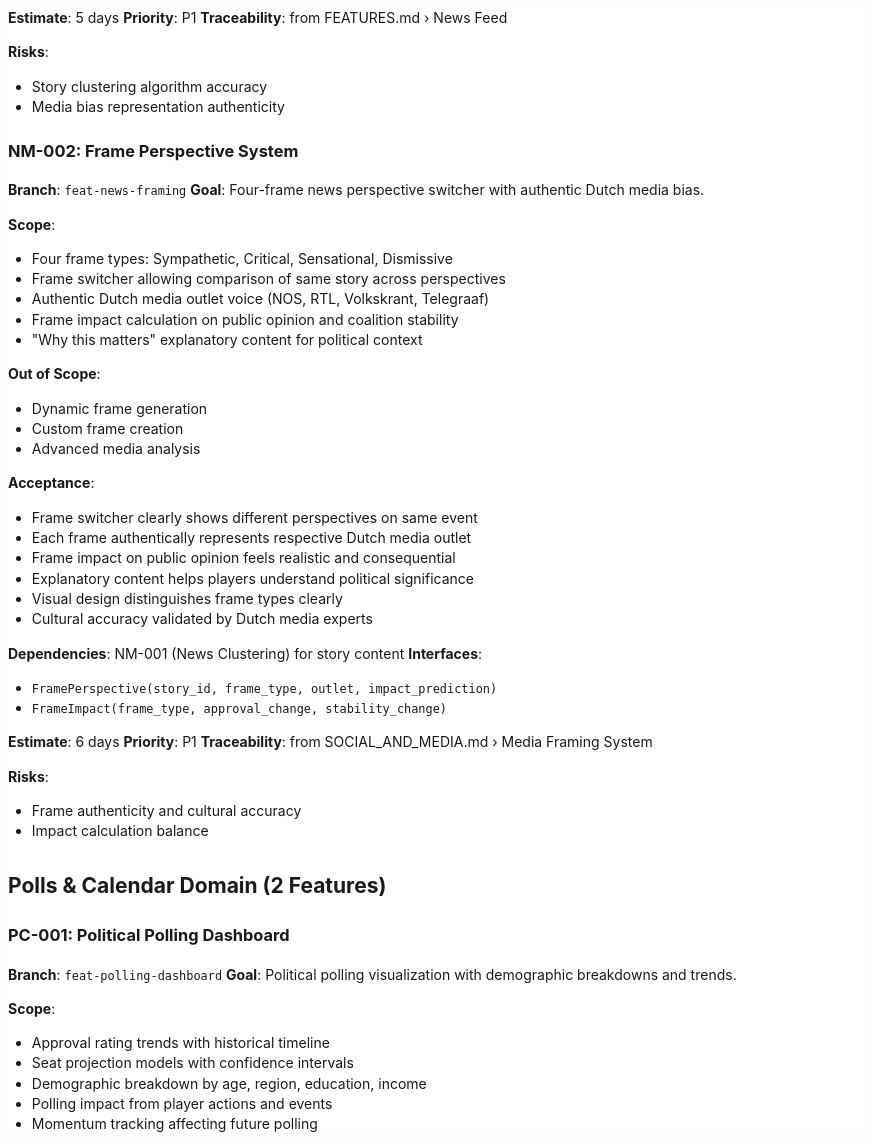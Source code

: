 **Estimate**: 5 days
**Priority**: P1
**Traceability**: from FEATURES.md › News Feed

**Risks**:
- Story clustering algorithm accuracy
- Media bias representation authenticity

### NM-002: Frame Perspective System
**Branch**: `feat-news-framing`
**Goal**: Four-frame news perspective switcher with authentic Dutch media bias.

**Scope**:
- Four frame types: Sympathetic, Critical, Sensational, Dismissive
- Frame switcher allowing comparison of same story across perspectives
- Authentic Dutch media outlet voice (NOS, RTL, Volkskrant, Telegraaf)
- Frame impact calculation on public opinion and coalition stability
- "Why this matters" explanatory content for political context

**Out of Scope**:
- Dynamic frame generation
- Custom frame creation
- Advanced media analysis

**Acceptance**:
- Frame switcher clearly shows different perspectives on same event
- Each frame authentically represents respective Dutch media outlet
- Frame impact on public opinion feels realistic and consequential
- Explanatory content helps players understand political significance
- Visual design distinguishes frame types clearly
- Cultural accuracy validated by Dutch media experts

**Dependencies**: NM-001 (News Clustering) for story content
**Interfaces**:
- `FramePerspective(story_id, frame_type, outlet, impact_prediction)`
- `FrameImpact(frame_type, approval_change, stability_change)`

**Estimate**: 6 days
**Priority**: P1
**Traceability**: from SOCIAL_AND_MEDIA.md › Media Framing System

**Risks**:
- Frame authenticity and cultural accuracy
- Impact calculation balance

## Polls & Calendar Domain (2 Features)

### PC-001: Political Polling Dashboard
**Branch**: `feat-polling-dashboard`
**Goal**: Political polling visualization with demographic breakdowns and trends.

**Scope**:
- Approval rating trends with historical timeline
- Seat projection models with confidence intervals
- Demographic breakdown by age, region, education, income
- Polling impact from player actions and events
- Momentum tracking affecting future polling
